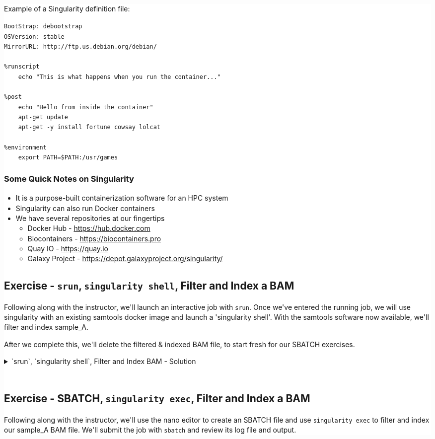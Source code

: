 Example of a Singularity definition file:

```
BootStrap: debootstrap
OSVersion: stable
MirrorURL: http://ftp.us.debian.org/debian/

%runscript
    echo "This is what happens when you run the container..."

%post
    echo "Hello from inside the container"
    apt-get update
    apt-get -y install fortune cowsay lolcat

%environment
    export PATH=$PATH:/usr/games
```

### Some Quick Notes on Singularity

- It is a purpose-built containerization software for an HPC system
- Singularity can also run Docker containers
- We have several repositories at our fingertips
  - Docker Hub - https://hub.docker.com
  - Biocontainers - https://biocontainers.pro
  - Quay IO - https://quay.io
  - Galaxy Project - https://depot.galaxyproject.org/singularity/




## Exercise - `srun`, `singularity shell`, Filter and Index a BAM



Following along with the instructor, we'll launch an interactive job with `srun`. Once we've entered the running job, we will use singularity with an existing samtools docker image and launch a 'singularity shell'. With the samtools software now available, we'll filter and index sample_A.

After we complete this, we'll delete the filtered & indexed BAM file, to start fresh for our SBATCH exercises.

<details><summary>`srun`, `singularity shell`, Filter and Index BAM - Solution</summary></details>

<br>



## Exercise - SBATCH, `singularity exec`, Filter and Index a BAM

Following along with the instructor, we'll use the nano editor to create an SBATCH file and use `singularity exec` to filter and index our sample_A BAM file. We'll submit the job with `sbatch` and review its log file and output.
